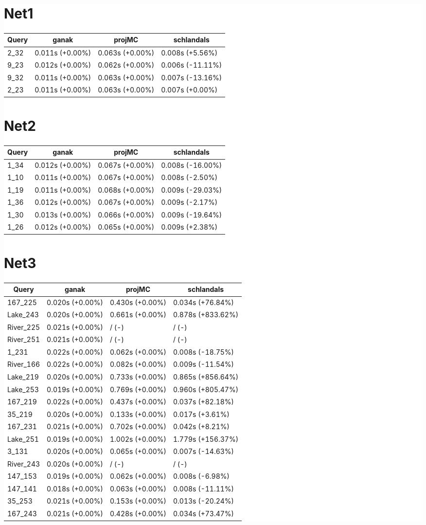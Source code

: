 # Net1

|Query|ganak|projMC|schlandals|
|-----|-----|------|----------|
|2_32|0.011s (+0.00%)|0.063s (+0.00%)|0.008s (+5.56%)|
|9_23|0.012s (+0.00%)|0.062s (+0.00%)|0.006s (-11.11%)|
|9_32|0.011s (+0.00%)|0.063s (+0.00%)|0.007s (-13.16%)|
|2_23|0.011s (+0.00%)|0.063s (+0.00%)|0.007s (+0.00%)|

# Net2

|Query|ganak|projMC|schlandals|
|-----|-----|------|----------|
|1_34|0.012s (+0.00%)|0.067s (+0.00%)|0.008s (-16.00%)|
|1_10|0.011s (+0.00%)|0.067s (+0.00%)|0.008s (-2.50%)|
|1_19|0.011s (+0.00%)|0.068s (+0.00%)|0.009s (-29.03%)|
|1_36|0.012s (+0.00%)|0.067s (+0.00%)|0.009s (-2.17%)|
|1_30|0.013s (+0.00%)|0.066s (+0.00%)|0.009s (-19.64%)|
|1_26|0.012s (+0.00%)|0.065s (+0.00%)|0.009s (+2.38%)|

# Net3

|Query|ganak|projMC|schlandals|
|-----|-----|------|----------|
|167_225|0.020s (+0.00%)|0.430s (+0.00%)|0.034s (+76.84%)|
|Lake_243|0.020s (+0.00%)|0.661s (+0.00%)|0.878s (+833.62%)|
|River_225|0.021s (+0.00%)|/ (-)|/ (-)|
|River_251|0.021s (+0.00%)|/ (-)|/ (-)|
|1_231|0.022s (+0.00%)|0.062s (+0.00%)|0.008s (-18.75%)|
|River_166|0.022s (+0.00%)|0.082s (+0.00%)|0.009s (-11.54%)|
|Lake_219|0.020s (+0.00%)|0.733s (+0.00%)|0.865s (+856.64%)|
|Lake_253|0.019s (+0.00%)|0.769s (+0.00%)|0.960s (+805.47%)|
|167_219|0.022s (+0.00%)|0.437s (+0.00%)|0.037s (+82.18%)|
|35_219|0.020s (+0.00%)|0.133s (+0.00%)|0.017s (+3.61%)|
|167_231|0.021s (+0.00%)|0.702s (+0.00%)|0.042s (+8.21%)|
|Lake_251|0.019s (+0.00%)|1.002s (+0.00%)|1.779s (+156.37%)|
|3_131|0.020s (+0.00%)|0.065s (+0.00%)|0.007s (-14.63%)|
|River_243|0.020s (+0.00%)|/ (-)|/ (-)|
|147_153|0.019s (+0.00%)|0.062s (+0.00%)|0.008s (-6.98%)|
|147_141|0.018s (+0.00%)|0.063s (+0.00%)|0.008s (-11.11%)|
|35_253|0.021s (+0.00%)|0.153s (+0.00%)|0.013s (-20.24%)|
|167_243|0.021s (+0.00%)|0.428s (+0.00%)|0.034s (+73.47%)|